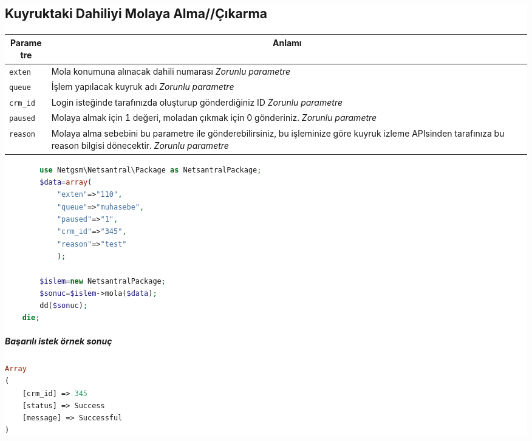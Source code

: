 ## Kuyruktaki Dahiliyi Molaya Alma//Çıkarma

<table>
<thead>
<tr>
<th>Parametre</th>
<th>Anlamı</th>
</tr>
</thead>
<tbody>

<td><code>exten</code></td>
<td>Mola konumuna alınacak dahili numarası  <em> Zorunlu parametre </em></td>
</tr>
<tr>
<td><code>queue</code></td>
<td>İşlem yapılacak kuyruk adı  <em> Zorunlu parametre </em></td>
</tr>
<tr>
<td><code>crm_id</code></td>
<td>Login isteğinde tarafınızda oluşturup gönderdiğiniz ID  <em> Zorunlu parametre </em></td>
</tr>
<tr>
<td><code>paused</code></td>
<td>Molaya almak için 1 değeri, moladan çıkmak için 0 gönderiniz.  <em> Zorunlu parametre </em></td>
</tr>
<tr>
<td><code>reason</code></td>
<td>Molaya alma sebebini bu parametre ile gönderebilirsiniz, bu işleminize göre kuyruk izleme APIsinden tarafınıza bu reason bilgisi dönecektir. <em> Zorunlu parametre </em></td>
</tr>
</tbody>
</table>

```php
        use Netgsm\Netsantral\Package as NetsantralPackage;
        $data=array(
            "exten"=>"110",
            "queue"=>"muhasebe",
            "paused"=>"1",
            "crm_id"=>"345",
            "reason"=>"test"
            );
     
        $islem=new NetsantralPackage;
        $sonuc=$islem->mola($data);
        dd($sonuc);
	die;

```
##### Başarılı istek örnek sonuç
```php
Array
(
    [crm_id] => 345
    [status] => Success
    [message] => Successful
)
```
